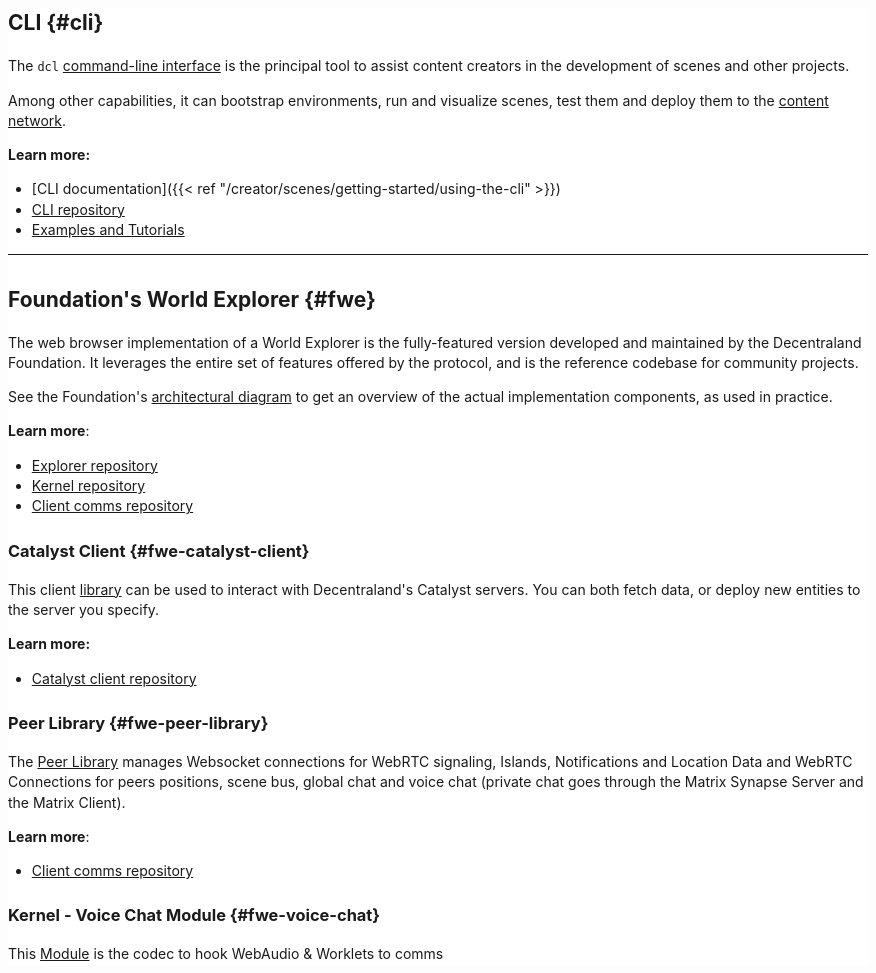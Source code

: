 ## CLI {#cli}

The `dcl` [command-line interface](https://github.com/decentraland/cli) is the principal tool to assist content creators in the development of scenes and other projects.

Among other capabilities, it can bootstrap environments, run and visualize scenes, test them and deploy them to the [content network](#content).

**Learn more:**
- [CLI documentation]({{< ref "/creator/scenes/getting-started/using-the-cli" >}})
- [CLI repository](https://github.com/decentraland/cli)
- [Examples and Tutorials](https://github.com/decentraland-scenes/Awesome-Repository)


---

## Foundation's World Explorer {#fwe}

The web browser implementation of a World Explorer is the fully-featured version developed and maintained by the Decentraland Foundation. It leverages the entire set of features offered by the protocol, and is the reference codebase for community projects.

See the Foundation's [architectural diagram](/images/contributor/architecture.png) to get an overview of the actual implementation components, as used in practice.

**Learn more**:
- [Explorer repository](https://github.com/decentraland/explorer)
- [Kernel repository](https://github.com/decentraland/kernel)
- [Client comms repository](https://github.com/decentraland/catalyst-comms-peer)


### Catalyst Client {#fwe-catalyst-client}

This client [library](https://github.com/decentraland/catalyst-client) can be used to interact with Decentraland's Catalyst servers. You can both fetch data, or deploy new entities to the server you specify.

**Learn more:**
- [Catalyst client repository](https://github.com/decentraland/catalyst-client)


### Peer Library {#fwe-peer-library}

The [Peer Library](https://github.com/decentraland/catalyst-comms-peer) manages Websocket connections for WebRTC signaling, Islands, Notifications and Location Data and WebRTC Connections for peers positions, scene bus, global chat and voice chat (private chat goes through the Matrix Synapse Server and the Matrix Client).

**Learn more**: 
- [Client comms repository](https://github.com/decentraland/catalyst-comms-peer)


### Kernel - Voice Chat Module {#fwe-voice-chat}

This [Module](https://github.com/decentraland/explorer/tree/af59463dd3882516874c86bc926726bc557d5184/kernel/packages/voice-chat-codec) is the codec to hook WebAudio & Worklets to comms
